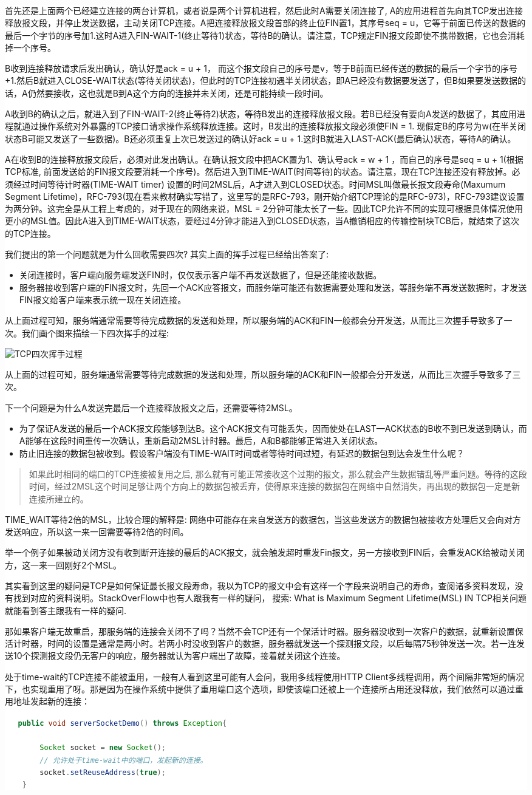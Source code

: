 首先还是上面两个已经建立连接的两台计算机，或者说是两个计算机进程，然后此时A需要关闭连接了, A的应用进程首先向其TCP发出连接释放报文段，并停止发送数据，主动关闭TCP连接。A把连接释放报文段首部的终止位FIN置1，其序号seq = u，它等于前面已传送的数据的最后一个字节的序号加1.这时A进入FIN-WAIT-1(终止等待1)状态，等待B的确认。请注意，TCP规定FIN报文段即使不携带数据，它也会消耗掉一个序号。

B收到连接释放请求后发出确认，确认好是ack = u + 1， 而这个报文段自己的序号是v，等于B前面已经传送的数据的最后一个字节的序号+1.然后B就进入CLOSE-WAIT状态(等待关闭状态)，但此时的TCP连接初遇半关闭状态，即A已经没有数据要发送了，但B如果要发送数据的话，A仍然要接收，这也就是B到A这个方向的连接并未关闭，还是可能持续一段时间。

A收到B的确认之后，就进入到了FIN-WAIT-2(终止等待2)状态，等待B发出的连接释放报文段。若B已经没有要向A发送的数据了，其应用进程就通过操作系统对外暴露的TCP接口请求操作系统释放连接。这时，B发出的连接释放报文段必须使FIN = 1. 现假定B的序号为w(在半关闭状态B可能又发送了一些数据)。B还必须重复上次已发送过的确认好ack = u + 1.这时B就进入LAST-ACK(最后确认)状态，等待A的确认。

A在收到B的连接释放报文段后，必须对此发出确认。在确认报文段中把ACK置为1、确认号ack = w + 1 ，而自己的序号是seq = u + 1(根据TCP标准, 前面发送给的FIN报文段要消耗一个序号)。然后进入到TIME-WAIT(时间等待)的状态。请注意，现在TCP连接还没有释放掉。必须经过时间等待计时器(TIME-WAIT timer) 设置的时间2MSL后，A才进入到CLOSED状态。时间MSL叫做最长报文段寿命(Maxumum Segment Lifetime)，RFC-793(现在看来教材确实写错了，这里写的是RFC-793，刚开始介绍TCP理论的是RFC-973)，RFC-793建议设置为两分钟。这完全是从工程上考虑的，对于现在的网络来说，MSL = 2分钟可能太长了一些。因此TCP允许不同的实现可根据具体情况使用更小的MSL值。因此A进入到TIME-WAIT状态，要经过4分钟才能进入到CLOSED状态，当A撤销相应的传输控制块TCB后，就结束了这次的TCP连接。

我们提出的第一个问题就是为什么回收需要四次?  其实上面的挥手过程已经给出答案了:

- 关闭连接时，客户端向服务端发送FIN时，仅仅表示客户端不再发送数据了，但是还能接收数据。
- 服务器接收到客户端的FIN报文时，先回一个ACK应答报文，而服务端可能还有数据需要处理和发送，等服务端不再发送数据时，才发送FIN报文给客户端来表示统一现在关闭连接。

从上面过程可知，服务端通常需要等待完成数据的发送和处理，所以服务端的ACK和FIN一般都会分开发送，从而比三次握手导致多了一次。我们画个图来描绘一下四次挥手的过程:

![TCP四次挥手过程](http://tvax1.sinaimg.cn/large/006e5UvNgy1h2p9ba5rfzj30xt0jtwje.jpg)



从上面的过程可知，服务端通常需要等待完成数据的发送和处理，所以服务端的ACK和FIN一般都会分开发送，从而比三次握手导致多了三次。

下一个问题是为什么A发送完最后一个连接释放报文之后，还需要等待2MSL。

- 为了保证A发送的最后一个ACK报文段能够到达B。这个ACK报文有可能丢失，因而使处在LAST—ACK状态的B收不到已发送到确认，而A能够在这段时间重传一次确认，重新启动2MSL计时器。最后，A和B都能够正常进入关闭状态。
- 防止旧连接的数据包被收到。假设客户端没有TIME-WAIT时间或者等待时间过短，有延迟的数据包到达会发生什么呢？

> 如果此时相同的端口的TCP连接被复用之后, 那么就有可能正常接收这个过期的报文，那么就会产生数据错乱等严重问题。等待的这段时间，经过2MSL这个时间足够让两个方向上的数据包被丢弃，使得原来连接的数据包在网络中自然消失，再出现的数据包一定是新连接所建立的。

TIME_WAIT等待2倍的MSL，比较合理的解释是: 网络中可能存在来自发送方的数据包，当这些发送方的数据包被接收方处理后又会向对方发送响应，所以这一来一回需要等待2倍的时间。

举一个例子如果被动关闭方没有收到断开连接的最后的ACK报文，就会触发超时重发Fin报文，另一方接收到FIN后，会重发ACK给被动关闭方，这一来一回刚好2个MSL。

其实看到这里的疑问是TCP是如何保证最长报文段寿命，我以为TCP的报文中会有这样一个字段来说明自己的寿命，查阅诸多资料发现，没有找到对应的资料说明。StackOverFlow中也有人跟我有一样的疑问， 搜索:  What is Maximum Segment Lifetime(MSL) IN TCP相关问题就能看到答主跟我有一样的疑问.

那如果客户端无故重启，那服务端的连接会关闭不了吗？当然不会TCP还有一个保活计时器。服务器没收到一次客户的数据，就重新设置保活计时器，时间的设置是通常是两小时。若两小时没收到客户的数据，服务器就发送一个探测报文段，以后每隔75秒钟发送一次。若一连发送10个探测报文段仍无客户的响应，服务器就认为客户端出了故障，接着就关闭这个连接。

处于time-wait的TCP连接不能被重用，一般有人看到这里可能有人会问，我用多线程使用HTTP Client多线程调用，两个间隔非常短的情况下，也实现重用了呀。那是因为在操作系统中提供了重用端口这个选项，即使该端口还被上一个连接所占用还没释放，我们依然可以通过重用地址发起新的连接：

```java
   public void serverSocketDemo() throws Exception{
      
        Socket socket = new Socket();
        // 允许处于time-wait中的端口，发起新的连接。
        socket.setReuseAddress(true);
    }
```
